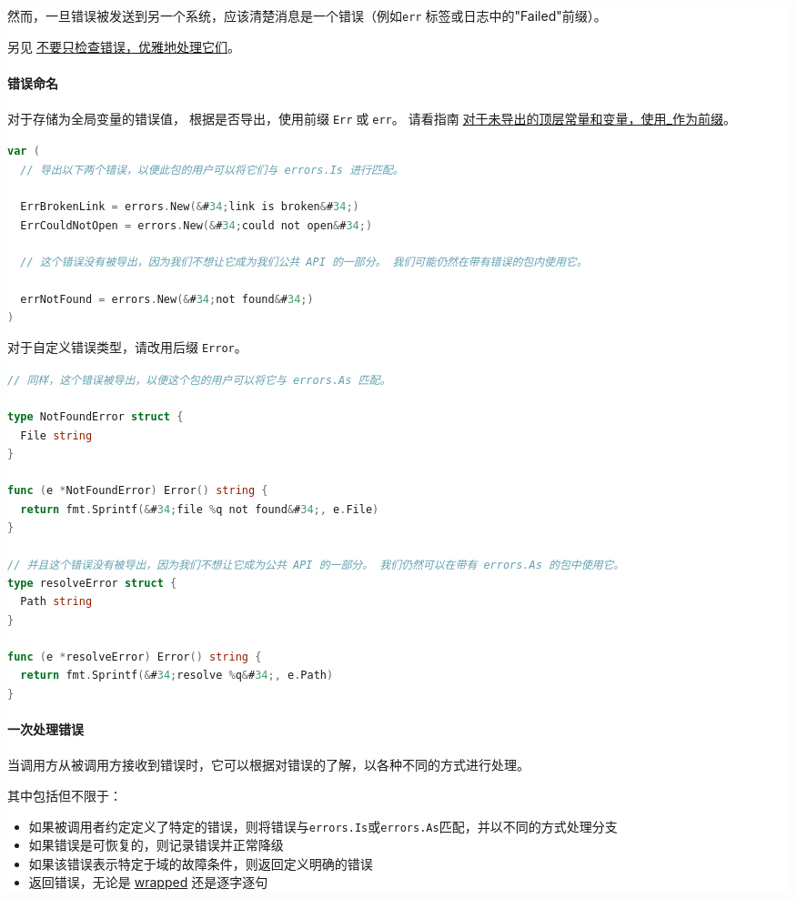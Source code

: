 然而，一旦错误被发送到另一个系统，应该清楚消息是一个错误（例如`err` 标签或日志中的&#34;Failed&#34;前缀）。


另见 [不要只检查错误，优雅地处理它们]。

[`&#34;pkg/errors&#34;.Cause`]: https://pkg.go.dev/github.com/pkg/errors#Cause
[不要只检查错误，优雅地处理它们]: https://dave.cheney.net/2016/04/27/dont-just-check-errors-handle-them-gracefully

#### 错误命名

对于存储为全局变量的错误值，
根据是否导出，使用前缀 `Err` 或 `err`。
请看指南 [对于未导出的顶层常量和变量，使用_作为前缀](#对于未导出的顶层常量和变量使用_作为前缀)。

```go
var (
  // 导出以下两个错误，以便此包的用户可以将它们与 errors.Is 进行匹配。

  ErrBrokenLink = errors.New(&#34;link is broken&#34;)
  ErrCouldNotOpen = errors.New(&#34;could not open&#34;)

  // 这个错误没有被导出，因为我们不想让它成为我们公共 API 的一部分。 我们可能仍然在带有错误的包内使用它。

  errNotFound = errors.New(&#34;not found&#34;)
)
```

对于自定义错误类型，请改用后缀 `Error`。

```go
// 同样，这个错误被导出，以便这个包的用户可以将它与 errors.As 匹配。

type NotFoundError struct {
  File string
}

func (e *NotFoundError) Error() string {
  return fmt.Sprintf(&#34;file %q not found&#34;, e.File)
}

// 并且这个错误没有被导出，因为我们不想让它成为公共 API 的一部分。 我们仍然可以在带有 errors.As 的包中使用它。
type resolveError struct {
  Path string
}

func (e *resolveError) Error() string {
  return fmt.Sprintf(&#34;resolve %q&#34;, e.Path)
}
```
#### 一次处理错误

当调用方从被调用方接收到错误时，它可以根据对错误的了解，以各种不同的方式进行处理。

其中包括但不限于：

- 如果被调用者约定定义了特定的错误，则将错误与`errors.Is`或`errors.As`匹配，并以不同的方式处理分支
- 如果错误是可恢复的，则记录错误并正常降级
- 如果该错误表示特定于域的故障条件，则返回定义明确的错误
- 返回错误，无论是 [wrapped](#错误包装) 还是逐字逐句


[Prashant Varanasi]: https://github.com/prashantv
[Simon Newton]: https://github.com/nomis52
[addressable values]: https://golang.org/ref/spec#Method_values
[`&#34;time&#34;`]: https://pkg.go.dev/time/
[`time.Time`]: https://pkg.go.dev/time/#Time
[`time.Duration`]: https://pkg.go.dev/time/#Duration
[`Time.AddDate`]: https://pkg.go.dev/time/#Time.AddDate
[`Time.Add`]: https://pkg.go.dev/time/#Time.Add
  [`flag`]: https://pkg.go.dev/flag/
  [`time.ParseDuration`]: https://pkg.go.dev/time/#ParseDuration
  [`encoding/json`]: https://pkg.go.dev/encoding/json/
  [RFC 3339]: https://tools.ietf.org/html/rfc3339
  [`UnmarshalJSON` method]: https://pkg.go.dev/time/#Time.UnmarshalJSON
  [`database/sql`]: https://pkg.go.dev/database/sql/
  [`gopkg.in/yaml.v2`]: https://pkg.go.dev/gopkg.in/yaml.v2
[`Time.UnmarshalText`]: https://pkg.go.dev/time/#Time.UnmarshalText
[`time.RFC3339`]: https://pkg.go.dev/time/#RFC3339
[8728]: https://go.dev/issues/8728
[15190]: https://go.dev/issues/15190
[`errors.Is`]: https://pkg.go.dev/errors/#Is
[`errors.As`]: https://pkg.go.dev/errors/#As
[`errors.New`]: https://pkg.go.dev/errors/#New
[`fmt.Errorf`]: https://pkg.go.dev/fmt/#Errorf
[类型断言]: https://golang.org/ref/spec#Type_assertions
[级联失败]: https://en.wikipedia.org/wiki/Cascading_failure
[go.uber.org/atomic]: https://pkg.go.dev/go.uber.org/atomic
[sync/atomic]: https://pkg.go.dev/sync/atomic/
[语言规范]: https://golang.org/ref/spec
[预先声明的标识符]: https://golang.org/ref/spec#Predeclared_identifiers
  [Google Cloud Functions]: https://cloud.google.com/functions/docs/bestpractices/tips#use_global_variables_to_reuse_objects_in_future_invocations
[`os.Exit`]: https://pkg.go.dev/os/#Exit
[`log.Fatal*`]: https://pkg.go.dev/log/#Fatal
[Go 包命名规则]: https://go.dev/blog/package-names
[Go 包样式指南]: https://rakyll.org/style-packages/
[MixedCaps 作为函数名]: https://golang.org/doc/effective_go.html#mixed-caps
[避免在公共结构中嵌入类型]: #避免在公共结构中嵌入类型
[零值 Mutex 是有效的]: #零值-mutex-是有效的